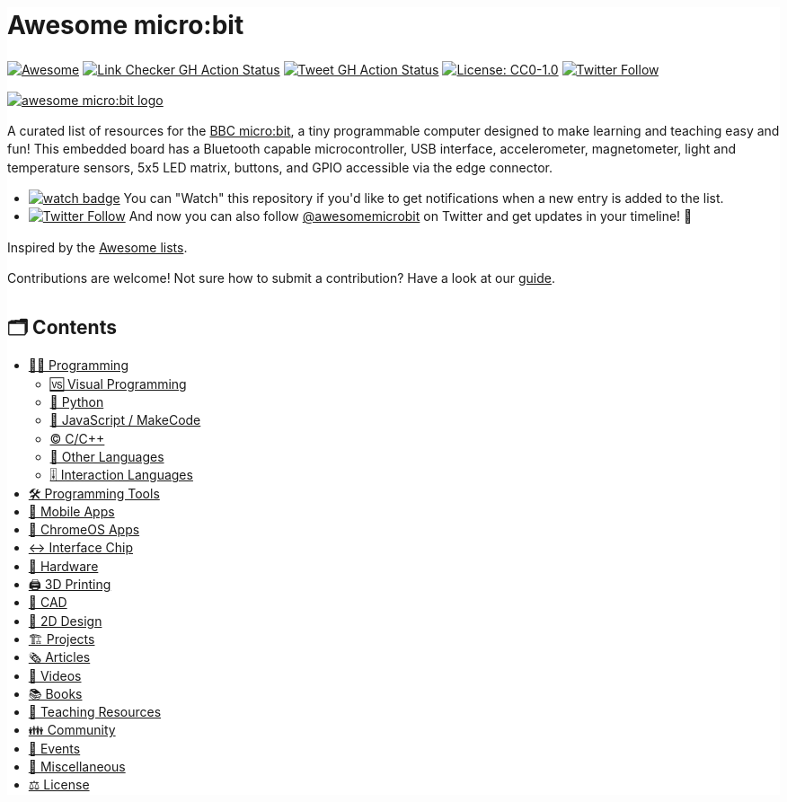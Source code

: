 # Awesome micro:bit

[![Awesome](https://awesome.re/badge.svg)](https://awesome.re) [![Link Checker GH Action Status](https://github.com/carlosperate/awesome-microbit/workflows/Check%20Links/badge.svg)](http://github.com/carlosperate/awesome-microbit/actions?workflow=Check+Links) [![Tweet GH Action Status](https://github.com/carlosperate/awesome-microbit/workflows/Tweet%20New%20Entries/badge.svg)](http://github.com/carlosperate/awesome-microbit/actions?workflow=Tweet+New+Entries) [![License: CC0-1.0](https://img.shields.io/badge/License-CC0%201.0-informational.svg)](https://creativecommons.org/publicdomain/zero/1.0/) [![Twitter Follow](https://img.shields.io/twitter/follow/awesomemicrobit?color=%231da1f2&label=Follow%20on%20Twitter&style=flat)](https://twitter.com/awesomemicrobit)

[![awesome micro:bit logo](https://user-images.githubusercontent.com/4189262/60908738-830bb780-a274-11e9-9d86-6b82ab89334f.png)](https://github.com/carlosperate/awesome-microbit)

A curated list of resources for the [BBC micro:bit](https://www.microbit.org), a tiny programmable computer designed to make learning and teaching easy and fun!
This embedded board has a Bluetooth capable microcontroller, USB interface, accelerometer, magnetometer, light and temperature sensors, 5x5 LED matrix, buttons, and GPIO accessible via the edge connector.

- [![watch badge](https://img.shields.io/github/watchers/carlosperate/awesome-microbit.svg?label=Watch&style=social)](https://github.com/carlosperate/awesome-microbit/watchers) You can "Watch" this repository if you'd like to get notifications when a new entry is added to the list.
- [![Twitter Follow](https://img.shields.io/twitter/follow/awesomemicrobit?color=%231da1f2&label=Twitter&style=social)](https://twitter.com/awesomemicrobit) And now you can also follow [@awesomemicrobit](https://twitter.com/awesomemicrobit) on Twitter and get updates in your timeline! 📣

Inspired by the [Awesome lists](https://github.com/sindresorhus/awesome).

Contributions are welcome! Not sure how to submit a contribution? Have a look at our [guide](contributing.md#adding-something-to-an-awesome-list).


## 🗂️ Contents

- [👩‍💻 Programming](#-programming)
	- [🆚 Visual Programming](#-visual-programming)
	- [🐍 Python](#-python)
	- [🗿 JavaScript / MakeCode](#-javascript-and-makecode)
	- [©️ C/C++](#%EF%B8%8F-cc)
	- [🚩 Other Languages](#-other-languages)
	- [🎚️ Interaction Languages](#%EF%B8%8F-interaction-languages)
- [🛠️ Programming Tools](#%EF%B8%8F-programming-tools)
- [📱 Mobile Apps](#-mobile-apps)
- [🔵 ChromeOS Apps](#-chromeos-apps)
- [↔️ Interface Chip](#%EF%B8%8F-interface-chip)
- [🔩 Hardware](#-hardware)
- [🖨️ 3D Printing](#%EF%B8%8F-3d-printing)
- [📐 CAD](#-cad)
- [🎨 2D Design](#-2d-design)
- [🏗️ Projects](#%EF%B8%8F-projects)
- [🗞️ Articles](#%EF%B8%8F-articles)
- [🎥 Videos](#-videos)
- [📚 Books](#-books)
- [🏫 Teaching Resources](#-teaching-resources)
- [👪 Community](#-community)
- [📅 Events](#-events)
- [🤷 Miscellaneous](#-miscellaneous)
- [⚖️ License](#%EF%B8%8F-license)
